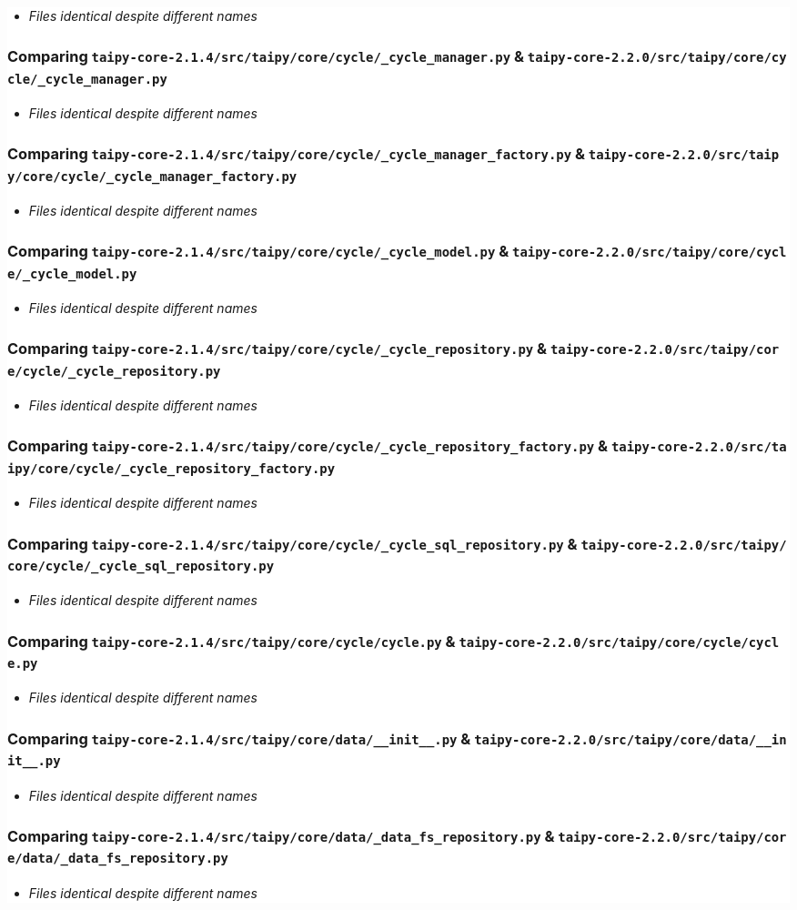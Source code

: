 * *Files identical despite different names*

### Comparing `taipy-core-2.1.4/src/taipy/core/cycle/_cycle_manager.py` & `taipy-core-2.2.0/src/taipy/core/cycle/_cycle_manager.py`

 * *Files identical despite different names*

### Comparing `taipy-core-2.1.4/src/taipy/core/cycle/_cycle_manager_factory.py` & `taipy-core-2.2.0/src/taipy/core/cycle/_cycle_manager_factory.py`

 * *Files identical despite different names*

### Comparing `taipy-core-2.1.4/src/taipy/core/cycle/_cycle_model.py` & `taipy-core-2.2.0/src/taipy/core/cycle/_cycle_model.py`

 * *Files identical despite different names*

### Comparing `taipy-core-2.1.4/src/taipy/core/cycle/_cycle_repository.py` & `taipy-core-2.2.0/src/taipy/core/cycle/_cycle_repository.py`

 * *Files identical despite different names*

### Comparing `taipy-core-2.1.4/src/taipy/core/cycle/_cycle_repository_factory.py` & `taipy-core-2.2.0/src/taipy/core/cycle/_cycle_repository_factory.py`

 * *Files identical despite different names*

### Comparing `taipy-core-2.1.4/src/taipy/core/cycle/_cycle_sql_repository.py` & `taipy-core-2.2.0/src/taipy/core/cycle/_cycle_sql_repository.py`

 * *Files identical despite different names*

### Comparing `taipy-core-2.1.4/src/taipy/core/cycle/cycle.py` & `taipy-core-2.2.0/src/taipy/core/cycle/cycle.py`

 * *Files identical despite different names*

### Comparing `taipy-core-2.1.4/src/taipy/core/data/__init__.py` & `taipy-core-2.2.0/src/taipy/core/data/__init__.py`

 * *Files identical despite different names*

### Comparing `taipy-core-2.1.4/src/taipy/core/data/_data_fs_repository.py` & `taipy-core-2.2.0/src/taipy/core/data/_data_fs_repository.py`

 * *Files identical despite different names*
